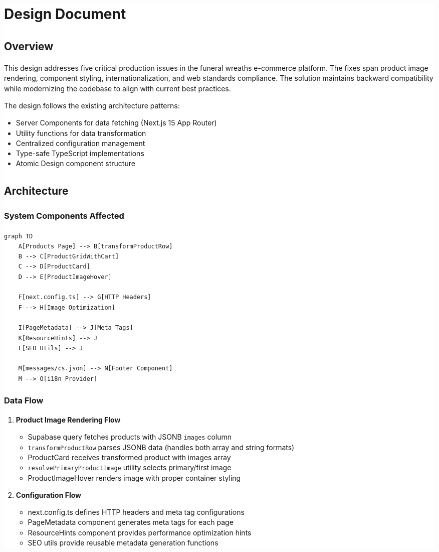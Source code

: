 # Design Document

## Overview

This design addresses five critical production issues in the funeral wreaths e-commerce platform. The fixes span product image rendering, component styling, internationalization, and web standards compliance. The solution maintains backward compatibility while modernizing the codebase to align with current best practices.

The design follows the existing architecture patterns:
- Server Components for data fetching (Next.js 15 App Router)
- Utility functions for data transformation
- Centralized configuration management
- Type-safe TypeScript implementations
- Atomic Design component structure

## Architecture

### System Components Affected

```mermaid
graph TD
    A[Products Page] --> B[transformProductRow]
    B --> C[ProductGridWithCart]
    C --> D[ProductCard]
    D --> E[ProductImageHover]
    
    F[next.config.ts] --> G[HTTP Headers]
    F --> H[Image Optimization]
    
    I[PageMetadata] --> J[Meta Tags]
    K[ResourceHints] --> J
    L[SEO Utils] --> J
    
    M[messages/cs.json] --> N[Footer Component]
    M --> O[i18n Provider]
```

### Data Flow

1. **Product Image Rendering Flow**
   - Supabase query fetches products with JSONB `images` column
   - `transformProductRow` parses JSONB data (handles both array and string formats)
   - ProductCard receives transformed product with images array
   - `resolvePrimaryProductImage` utility selects primary/first image
   - ProductImageHover renders image with proper container styling

2. **Configuration Flow**
   - next.config.ts defines HTTP headers and meta tag configurations
   - PageMetadata component generates meta tags for each page
   - ResourceHints component provides performance optimization hints
   - SEO utils provide reusable metadata generation functions
